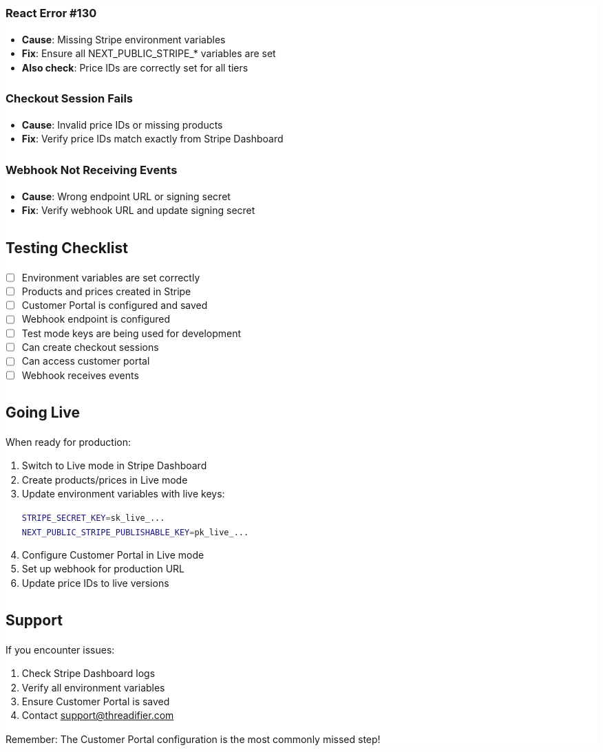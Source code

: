 ### React Error #130
- **Cause**: Missing Stripe environment variables
- **Fix**: Ensure all NEXT_PUBLIC_STRIPE_* variables are set
- **Also check**: Price IDs are correctly set for all tiers

### Checkout Session Fails
- **Cause**: Invalid price IDs or missing products
- **Fix**: Verify price IDs match exactly from Stripe Dashboard

### Webhook Not Receiving Events
- **Cause**: Wrong endpoint URL or signing secret
- **Fix**: Verify webhook URL and update signing secret

## Testing Checklist

- [ ] Environment variables are set correctly
- [ ] Products and prices created in Stripe
- [ ] Customer Portal is configured and saved
- [ ] Webhook endpoint is configured
- [ ] Test mode keys are being used for development
- [ ] Can create checkout sessions
- [ ] Can access customer portal
- [ ] Webhook receives events

## Going Live

When ready for production:

1. Switch to Live mode in Stripe Dashboard
2. Create products/prices in Live mode
3. Update environment variables with live keys:
   ```bash
   STRIPE_SECRET_KEY=sk_live_...
   NEXT_PUBLIC_STRIPE_PUBLISHABLE_KEY=pk_live_...
   ```
4. Configure Customer Portal in Live mode
5. Set up webhook for production URL
6. Update price IDs to live versions

## Support

If you encounter issues:
1. Check Stripe Dashboard logs
2. Verify all environment variables
3. Ensure Customer Portal is saved
4. Contact support@threadifier.com

Remember: The Customer Portal configuration is the most commonly missed step!